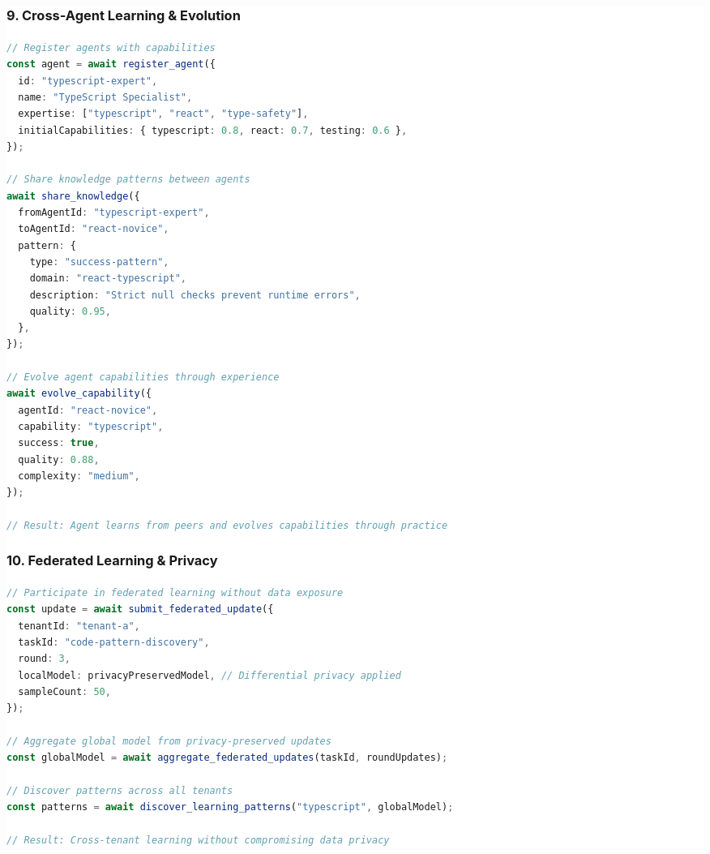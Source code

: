 ### **9. Cross-Agent Learning & Evolution**

```typescript
// Register agents with capabilities
const agent = await register_agent({
  id: "typescript-expert",
  name: "TypeScript Specialist",
  expertise: ["typescript", "react", "type-safety"],
  initialCapabilities: { typescript: 0.8, react: 0.7, testing: 0.6 },
});

// Share knowledge patterns between agents
await share_knowledge({
  fromAgentId: "typescript-expert",
  toAgentId: "react-novice",
  pattern: {
    type: "success-pattern",
    domain: "react-typescript",
    description: "Strict null checks prevent runtime errors",
    quality: 0.95,
  },
});

// Evolve agent capabilities through experience
await evolve_capability({
  agentId: "react-novice",
  capability: "typescript",
  success: true,
  quality: 0.88,
  complexity: "medium",
});

// Result: Agent learns from peers and evolves capabilities through practice
```

### **10. Federated Learning & Privacy**

```typescript
// Participate in federated learning without data exposure
const update = await submit_federated_update({
  tenantId: "tenant-a",
  taskId: "code-pattern-discovery",
  round: 3,
  localModel: privacyPreservedModel, // Differential privacy applied
  sampleCount: 50,
});

// Aggregate global model from privacy-preserved updates
const globalModel = await aggregate_federated_updates(taskId, roundUpdates);

// Discover patterns across all tenants
const patterns = await discover_learning_patterns("typescript", globalModel);

// Result: Cross-tenant learning without compromising data privacy
```
